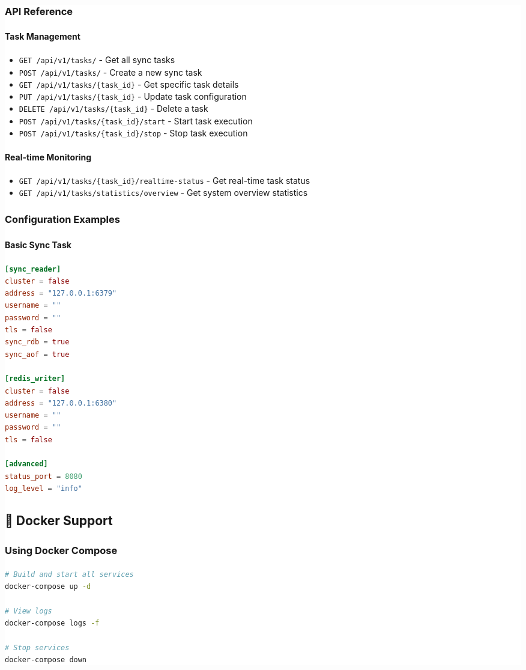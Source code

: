 ### API Reference

#### Task Management
- `GET /api/v1/tasks/` - Get all sync tasks
- `POST /api/v1/tasks/` - Create a new sync task
- `GET /api/v1/tasks/{task_id}` - Get specific task details
- `PUT /api/v1/tasks/{task_id}` - Update task configuration
- `DELETE /api/v1/tasks/{task_id}` - Delete a task
- `POST /api/v1/tasks/{task_id}/start` - Start task execution
- `POST /api/v1/tasks/{task_id}/stop` - Stop task execution

#### Real-time Monitoring
- `GET /api/v1/tasks/{task_id}/realtime-status` - Get real-time task status
- `GET /api/v1/tasks/statistics/overview` - Get system overview statistics

### Configuration Examples

#### Basic Sync Task
```toml
[sync_reader]
cluster = false
address = "127.0.0.1:6379"
username = ""
password = ""
tls = false
sync_rdb = true
sync_aof = true

[redis_writer]
cluster = false
address = "127.0.0.1:6380"
username = ""
password = ""
tls = false

[advanced]
status_port = 8080
log_level = "info"
```

## 🐳 Docker Support

### Using Docker Compose

```bash
# Build and start all services
docker-compose up -d

# View logs
docker-compose logs -f

# Stop services
docker-compose down
```
